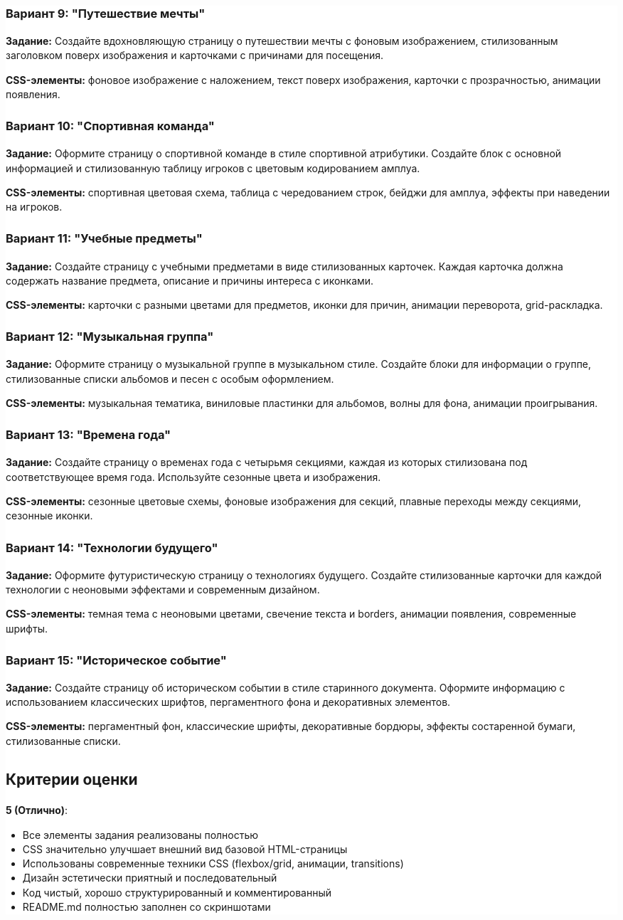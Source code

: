 ### Вариант 9: "Путешествие мечты"
**Задание:** Создайте вдохновляющую страницу о путешествии мечты с фоновым изображением, стилизованным заголовком поверх изображения и карточками с причинами для посещения.

**CSS-элементы:** фоновое изображение с наложением, текст поверх изображения, карточки с прозрачностью, анимации появления.

### Вариант 10: "Спортивная команда"
**Задание:** Оформите страницу о спортивной команде в стиле спортивной атрибутики. Создайте блок с основной информацией и стилизованную таблицу игроков с цветовым кодированием амплуа.

**CSS-элементы:** спортивная цветовая схема, таблица с чередованием строк, бейджи для амплуа, эффекты при наведении на игроков.

### Вариант 11: "Учебные предметы"
**Задание:** Создайте страницу с учебными предметами в виде стилизованных карточек. Каждая карточка должна содержать название предмета, описание и причины интереса с иконками.

**CSS-элементы:** карточки с разными цветами для предметов, иконки для причин, анимации переворота, grid-раскладка.

### Вариант 12: "Музыкальная группа"
**Задание:** Оформите страницу о музыкальной группе в музыкальном стиле. Создайте блоки для информации о группе, стилизованные списки альбомов и песен с особым оформлением.

**CSS-элементы:** музыкальная тематика, виниловые пластинки для альбомов, волны для фона, анимации проигрывания.

### Вариант 13: "Времена года"
**Задание:** Создайте страницу о временах года с четырьмя секциями, каждая из которых стилизована под соответствующее время года. Используйте сезонные цвета и изображения.

**CSS-элементы:** сезонные цветовые схемы, фоновые изображения для секций, плавные переходы между секциями, сезонные иконки.

### Вариант 14: "Технологии будущего"
**Задание:** Оформите футуристическую страницу о технологиях будущего. Создайте стилизованные карточки для каждой технологии с неоновыми эффектами и современным дизайном.

**CSS-элементы:** темная тема с неоновыми цветами, свечение текста и borders, анимации появления, современные шрифты.

### Вариант 15: "Историческое событие"
**Задание:** Создайте страницу об историческом событии в стиле старинного документа. Оформите информацию с использованием классических шрифтов, пергаментного фона и декоративных элементов.

**CSS-элементы:** пергаментный фон, классические шрифты, декоративные бордюры, эффекты состаренной бумаги, стилизованные списки.

## Критерии оценки

**5 (Отлично)**:
- Все элементы задания реализованы полностью
- CSS значительно улучшает внешний вид базовой HTML-страницы
- Использованы современные техники CSS (flexbox/grid, анимации, transitions)
- Дизайн эстетически приятный и последовательный
- Код чистый, хорошо структурированный и комментированный
- README.md полностью заполнен со скриншотами
